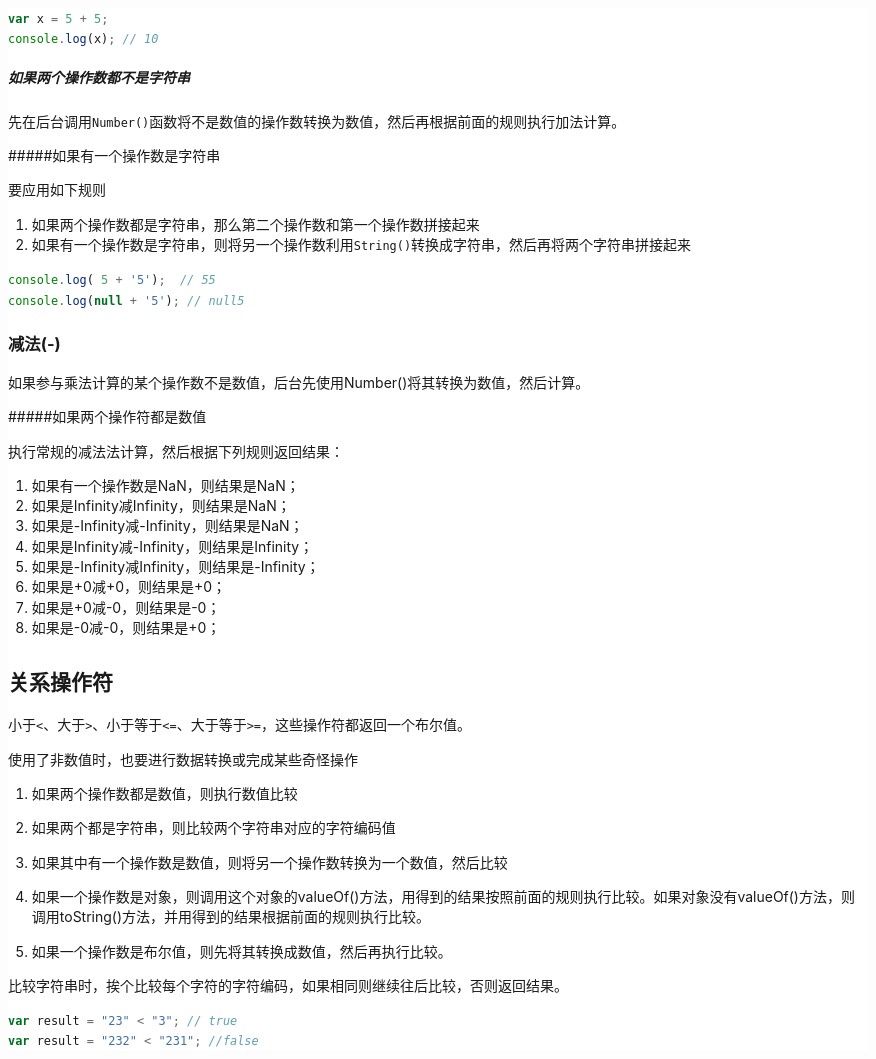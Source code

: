```js
var x = 5 + 5;
console.log(x); // 10
```

##### 如果两个操作数都不是字符串

先在后台调用`Number()`函数将不是数值的操作数转换为数值，然后再根据前面的规则执行加法计算。

#####如果有一个操作数是字符串

要应用如下规则

1. 如果两个操作数都是字符串，那么第二个操作数和第一个操作数拼接起来
2. 如果有一个操作数是字符串，则将另一个操作数利用`String()`转换成字符串，然后再将两个字符串拼接起来

```js
console.log( 5 + '5');  // 55
console.log(null + '5'); // null5
```



### 减法(-)

如果参与乘法计算的某个操作数不是数值，后台先使用Number()将其转换为数值，然后计算。

#####如果两个操作符都是数值

执行常规的减法法计算，然后根据下列规则返回结果：

1. 如果有一个操作数是NaN，则结果是NaN；
2. 如果是Infinity减Infinity，则结果是NaN；
3. 如果是-Infinity减-Infinity，则结果是NaN；
4. 如果是Infinity减-Infinity，则结果是Infinity；
5. 如果是-Infinity减Infinity，则结果是-Infinity；
6. 如果是+0减+0，则结果是+0；
7. 如果是+0减-0，则结果是-0；
8.  如果是-0减-0，则结果是+0；



## 关系操作符

小于`<`、大于`>`、小于等于`<=`、大于等于`>=`，这些操作符都返回一个布尔值。

使用了非数值时，也要进行数据转换或完成某些奇怪操作

1. 如果两个操作数都是数值，则执行数值比较
2. 如果两个都是字符串，则比较两个字符串对应的字符编码值
3. 如果其中有一个操作数是数值，则将另一个操作数转换为一个数值，然后比较
4. 如果一个操作数是对象，则调用这个对象的valueOf()方法，用得到的结果按照前面的规则执行比较。如果对象没有valueOf()方法，则调用toString()方法，并用得到的结果根据前面的规则执行比较。

5. 如果一个操作数是布尔值，则先将其转换成数值，然后再执行比较。

比较字符串时，挨个比较每个字符的字符编码，如果相同则继续往后比较，否则返回结果。

```js
var result = "23" < "3"; // true
var result = "232" < "231"; //false
```
